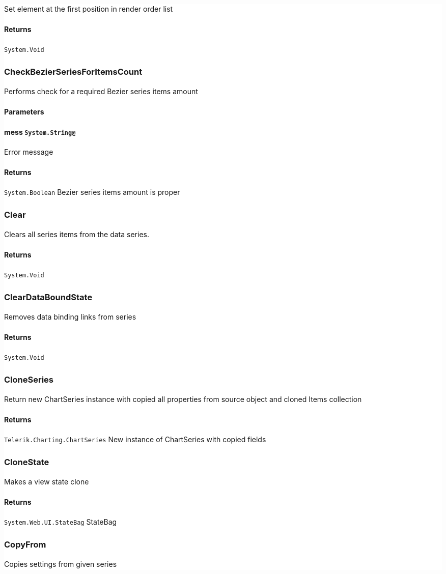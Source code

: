 Set element at the first position in render order list

#### Returns

`System.Void` 

###  CheckBezierSeriesForItemsCount

Performs check for a required Bezier series items amount

#### Parameters

#### mess `System.String@`

Error message

#### Returns

`System.Boolean` Bezier series items amount is proper

###  Clear

Clears all series items from the data series.

#### Returns

`System.Void` 

###  ClearDataBoundState

Removes data binding links from series

#### Returns

`System.Void` 

###  CloneSeries

Return new ChartSeries instance with copied all properties from source object and cloned Items collection

#### Returns

`Telerik.Charting.ChartSeries` New instance of ChartSeries with copied fields

###  CloneState

Makes a view state clone

#### Returns

`System.Web.UI.StateBag` StateBag

###  CopyFrom

Copies settings from given series
